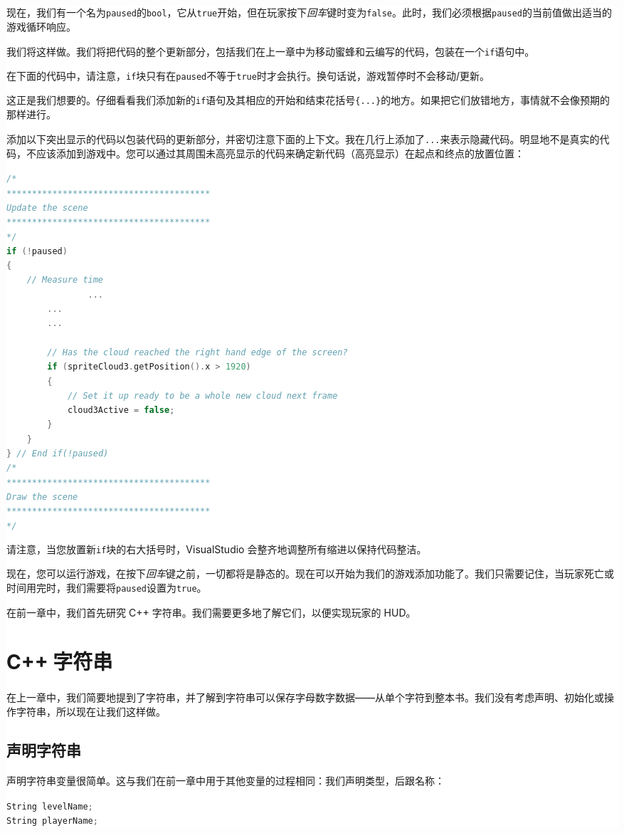 现在，我们有一个名为`paused`的`bool`，它从`true`开始，但在玩家按下*回车*键时变为`false`。此时，我们必须根据`paused`的当前值做出适当的游戏循环响应。

我们将这样做。我们将把代码的整个更新部分，包括我们在上一章中为移动蜜蜂和云编写的代码，包装在一个`if`语句中。

在下面的代码中，请注意，`if`块只有在`paused`不等于`true`时才会执行。换句话说，游戏暂停时不会移动/更新。

这正是我们想要的。仔细看看我们添加新的`if`语句及其相应的开始和结束花括号`{...}`的地方。如果把它们放错地方，事情就不会像预期的那样进行。

添加以下突出显示的代码以包装代码的更新部分，并密切注意下面的上下文。我在几行上添加了`...`来表示隐藏代码。明显地不是真实的代码，不应该添加到游戏中。您可以通过其周围未高亮显示的代码来确定新代码（高亮显示）在起点和终点的放置位置：

```cpp
/*
****************************************
Update the scene
****************************************
*/
if (!paused)
{
    // Measure time
                ...
        ...
        ...

        // Has the cloud reached the right hand edge of the screen?
        if (spriteCloud3.getPosition().x > 1920)
        {
            // Set it up ready to be a whole new cloud next frame
            cloud3Active = false;
        }
    }
} // End if(!paused)
/*
****************************************
Draw the scene
****************************************
*/
```

请注意，当您放置新`if`块的右大括号时，VisualStudio 会整齐地调整所有缩进以保持代码整洁。

现在，您可以运行游戏，在按下*回车*键之前，一切都将是静态的。现在可以开始为我们的游戏添加功能了。我们只需要记住，当玩家死亡或时间用完时，我们需要将`paused`设置为`true`。

在前一章中，我们首先研究 C++ 字符串。我们需要更多地了解它们，以便实现玩家的 HUD。

# C++ 字符串

在上一章中，我们简要地提到了字符串，并了解到字符串可以保存字母数字数据——从单个字符到整本书。我们没有考虑声明、初始化或操作字符串，所以现在让我们这样做。

## 声明字符串

声明字符串变量很简单。这与我们在前一章中用于其他变量的过程相同：我们声明类型，后跟名称：

```cpp
String levelName;
String playerName;
```
